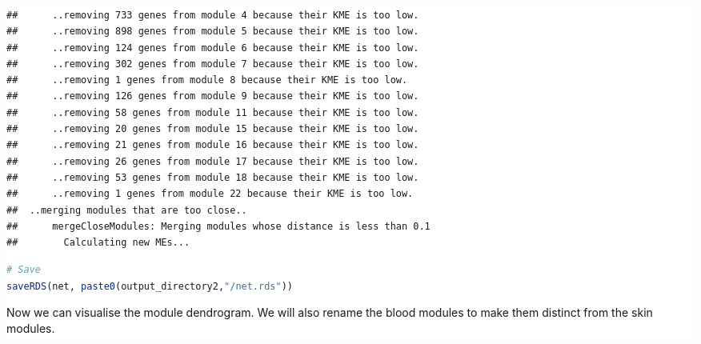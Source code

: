     ##      ..removing 733 genes from module 4 because their KME is too low.
    ##      ..removing 898 genes from module 5 because their KME is too low.
    ##      ..removing 124 genes from module 6 because their KME is too low.
    ##      ..removing 302 genes from module 7 because their KME is too low.
    ##      ..removing 1 genes from module 8 because their KME is too low.
    ##      ..removing 126 genes from module 9 because their KME is too low.
    ##      ..removing 58 genes from module 11 because their KME is too low.
    ##      ..removing 20 genes from module 15 because their KME is too low.
    ##      ..removing 21 genes from module 16 because their KME is too low.
    ##      ..removing 26 genes from module 17 because their KME is too low.
    ##      ..removing 53 genes from module 18 because their KME is too low.
    ##      ..removing 1 genes from module 22 because their KME is too low.
    ##  ..merging modules that are too close..
    ##      mergeCloseModules: Merging modules whose distance is less than 0.1
    ##        Calculating new MEs...

``` r
# Save
saveRDS(net, paste0(output_directory2,"/net.rds"))
```

Now we can visualise the module dendrogram. We will also rename the
blood modules to make them distinct from the skin modules.
